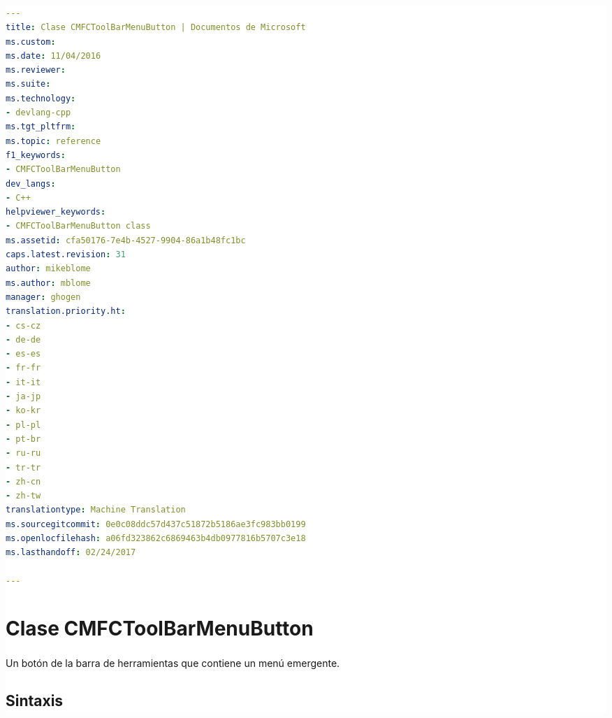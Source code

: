 ```yaml
---
title: Clase CMFCToolBarMenuButton | Documentos de Microsoft
ms.custom: 
ms.date: 11/04/2016
ms.reviewer: 
ms.suite: 
ms.technology:
- devlang-cpp
ms.tgt_pltfrm: 
ms.topic: reference
f1_keywords:
- CMFCToolBarMenuButton
dev_langs:
- C++
helpviewer_keywords:
- CMFCToolBarMenuButton class
ms.assetid: cfa50176-7e4b-4527-9904-86a1b48fc1bc
caps.latest.revision: 31
author: mikeblome
ms.author: mblome
manager: ghogen
translation.priority.ht:
- cs-cz
- de-de
- es-es
- fr-fr
- it-it
- ja-jp
- ko-kr
- pl-pl
- pt-br
- ru-ru
- tr-tr
- zh-cn
- zh-tw
translationtype: Machine Translation
ms.sourcegitcommit: 0e0c08ddc57d437c51872b5186ae3fc983bb0199
ms.openlocfilehash: a06fd323862c6869463b4db0977816b5707c3e18
ms.lasthandoff: 02/24/2017

---
```

# <a name="cmfctoolbarmenubutton-class"></a>Clase CMFCToolBarMenuButton
Un botón de la barra de herramientas que contiene un menú emergente.  
  
## <a name="syntax"></a>Sintaxis  
  
